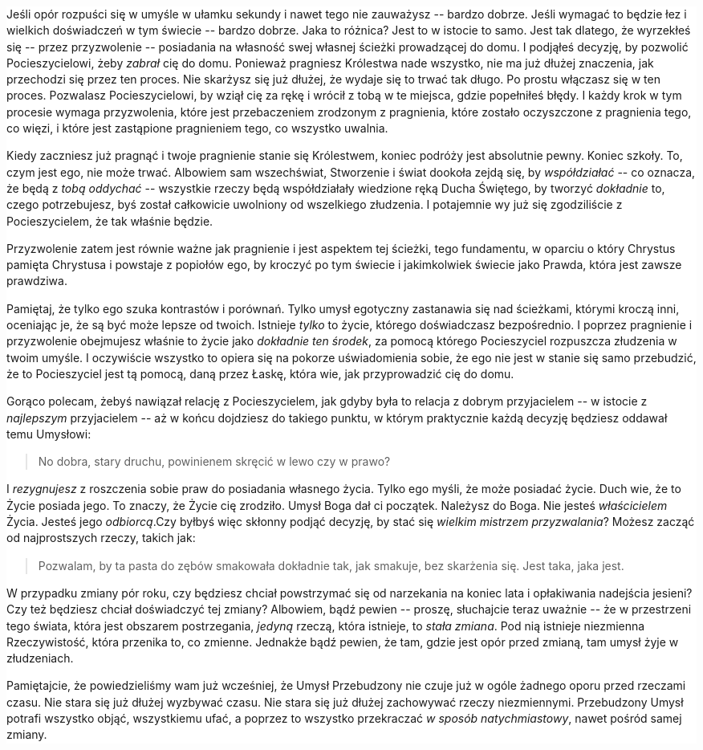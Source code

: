 Jeśli opór rozpuści się w umyśle w ułamku sekundy i nawet tego nie zauważysz -- bardzo dobrze. Jeśli wymagać to będzie łez i wielkich doświadczeń w tym świecie -- bardzo dobrze. Jaka to różnica? Jest to w istocie to samo. Jest tak dlatego, że wyrzekłeś się -- przez przyzwolenie -- posiadania na własność swej własnej ścieżki prowadzącej do domu. I podjąłeś decyzję, by pozwolić Pocieszycielowi, żeby *zabrał* cię do domu. Ponieważ pragniesz Królestwa nade wszystko, nie ma już dłużej znaczenia, jak przechodzi się przez ten proces. Nie skarżysz się już dłużej, że wydaje się to trwać tak długo. Po prostu włączasz się w ten proces. Pozwalasz Pocieszycielowi, by wziął cię za rękę i wrócił z tobą w te miejsca, gdzie popełniłeś błędy. I każdy krok w tym procesie wymaga przyzwolenia, które jest przebaczeniem zrodzonym z pragnienia, które zostało oczyszczone z pragnienia tego, co więzi, i które jest zastąpione pragnieniem tego, co wszystko uwalnia.

Kiedy zaczniesz już pragnąć i twoje pragnienie stanie się Królestwem, koniec podróży jest absolutnie pewny. Koniec szkoły. To, czym jest ego, nie może trwać. Albowiem sam wszechświat, Stworzenie i świat dookoła zejdą się, by *współdziałać* -- co oznacza, że będą z *tobą oddychać* -- wszystkie rzeczy będą współdziałały wiedzione ręką Ducha Świętego, by tworzyć *dokładnie* to, czego potrzebujesz, byś został całkowicie uwolniony od wszelkiego złudzenia. I potajemnie wy już się zgodziliście z Pocieszycielem, że tak właśnie będzie.

Przyzwolenie zatem jest równie ważne jak pragnienie i jest aspektem tej ścieżki, tego fundamentu, w oparciu o który Chrystus pamięta Chrystusa i powstaje z popiołów ego, by kroczyć po tym świecie i jakimkolwiek świecie jako Prawda, która jest zawsze prawdziwa.

Pamiętaj, że tylko ego szuka kontrastów i porównań. Tylko umysł egotyczny zastanawia się nad ścieżkami, którymi kroczą inni, oceniając je, że są być może lepsze od twoich. Istnieje *tylko* to życie, którego doświadczasz bezpośrednio. I poprzez pragnienie i przyzwolenie obejmujesz właśnie to życie jako *dokładnie ten środek*, za pomocą którego Pocieszyciel rozpuszcza złudzenia w twoim umyśle. I oczywiście wszystko to opiera się na pokorze uświadomienia sobie, że ego nie jest w stanie się samo przebudzić, że to Pocieszyciel jest tą pomocą, daną przez Łaskę, która wie, jak przyprowadzić cię do domu.

Gorąco polecam, żebyś nawiązał relację z Pocieszycielem, jak gdyby była to relacja z dobrym przyjacielem -- w istocie z *najlepszym* przyjacielem -- aż w końcu dojdziesz do takiego punktu, w którym praktycznie każdą decyzję będziesz oddawał temu Umysłowi: 

> No dobra, stary druchu, powinienem skręcić w lewo czy w prawo?

I *rezygnujesz* z roszczenia sobie praw do posiadania własnego życia. Tylko ego myśli, że może posiadać życie. Duch wie, że to Życie posiada jego. To znaczy, że Życie cię zrodziło. Umysł Boga dał ci początek. Należysz do Boga. Nie jesteś *właścicielem* Życia. Jesteś jego *odbiorcą*.Czy byłbyś więc skłonny podjąć decyzję, by stać się *wielkim mistrzem przyzwalania*? Możesz zacząć od najprostszych rzeczy, takich jak: 

> Pozwalam, by ta pasta do zębów smakowała dokładnie tak, jak smakuje, bez skarżenia się. Jest taka, jaka jest.

W przypadku zmiany pór roku, czy będziesz chciał powstrzymać się od narzekania na koniec lata i opłakiwania nadejścia jesieni? Czy też będziesz chciał doświadczyć tej zmiany? Albowiem, bądź pewien -- proszę, słuchajcie teraz uważnie -- że w przestrzeni tego świata, która jest obszarem postrzegania, *jedyną* rzeczą, która istnieje, to *stała zmiana*. Pod nią istnieje niezmienna Rzeczywistość, która przenika to, co zmienne. Jednakże bądź pewien, że tam, gdzie jest opór przed zmianą, tam umysł żyje w złudzeniach.

Pamiętajcie, że powiedzieliśmy wam już wcześniej, że Umysł Przebudzony nie czuje już w ogóle żadnego oporu przed rzeczami czasu. Nie stara się już dłużej wyzbywać czasu. Nie stara się już dłużej zachowywać rzeczy niezmiennymi. Przebudzony Umysł potrafi wszystko objąć, wszystkiemu ufać, a poprzez to wszystko przekraczać *w sposób natychmiastowy*, nawet pośród samej zmiany.
